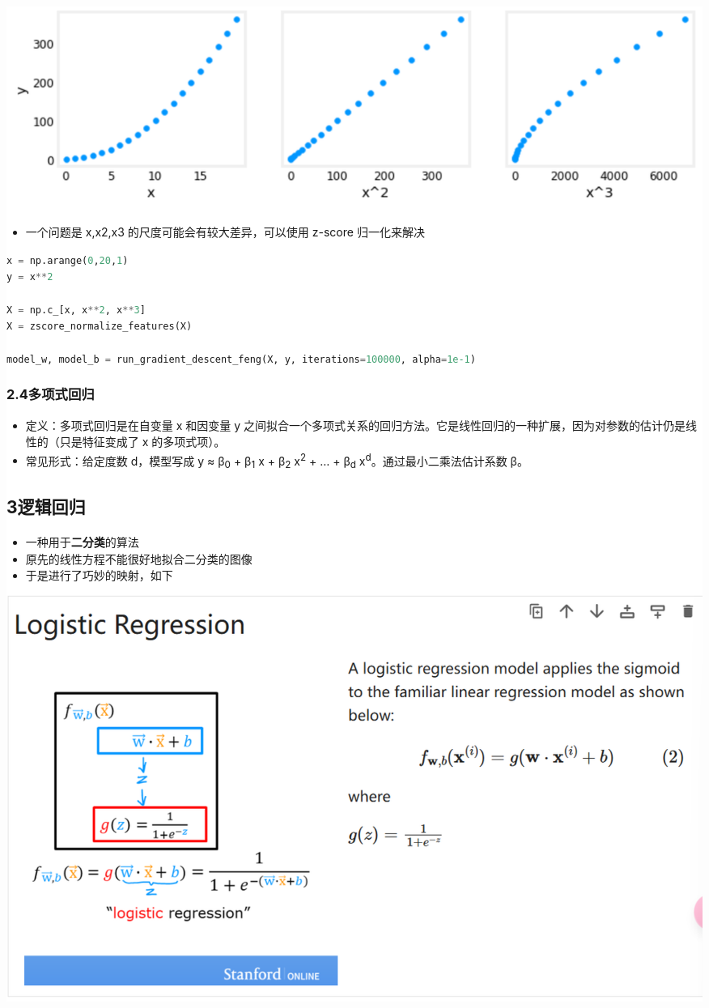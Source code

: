 ![image](3.png)

- 一个问题是 x,x2,x3 的尺度可能会有较大差异，可以使用 z-score 归一化来解决

```python
x = np.arange(0,20,1)
y = x**2

X = np.c_[x, x**2, x**3]
X = zscore_normalize_features(X) 

model_w, model_b = run_gradient_descent_feng(X, y, iterations=100000, alpha=1e-1)
```

### 2.4多项式回归

- 定义：多项式回归是在自变量 x 和因变量 y 之间拟合一个多项式关系的回归方法。它是线性回归的一种扩展，因为对参数的估计仍是线性的（只是特征变成了 x 的多项式项）。
- 常见形式：给定度数 d，模型写成 y ≈ β<sub>0</sub> + β<sub>1</sub> x + β<sub>2</sub> x<sup>2</sup> + … + β<sub>d</sub> x<sup>d</sup>。通过最小二乘法估计系数 β。

## 3逻辑回归

- 一种用于**二分类**的算法
- 原先的线性方程不能很好地拟合二分类的图像
- 于是进行了巧妙的映射，如下

![image](4.png)